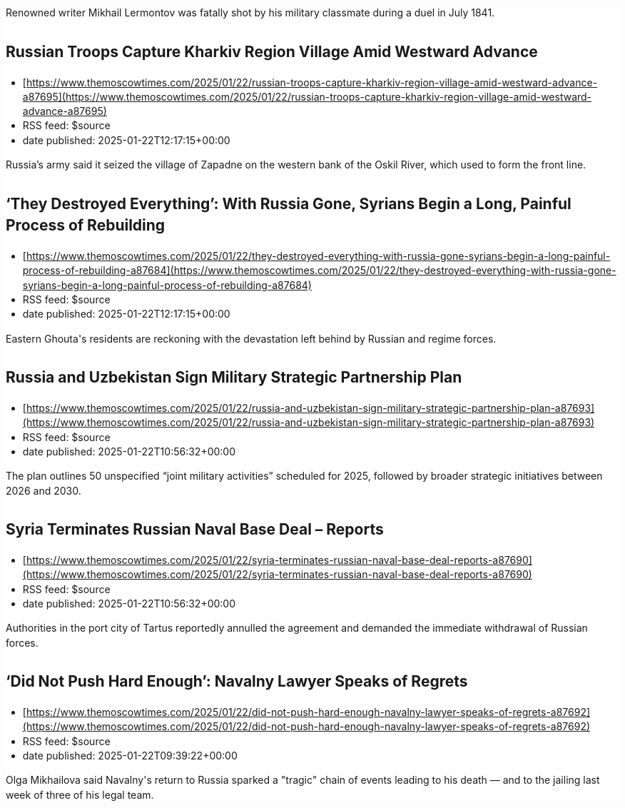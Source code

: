 Renowned writer Mikhail Lermontov was fatally shot by his military classmate during a duel in July 1841.

## Russian Troops Capture Kharkiv Region Village Amid Westward Advance
 - [https://www.themoscowtimes.com/2025/01/22/russian-troops-capture-kharkiv-region-village-amid-westward-advance-a87695](https://www.themoscowtimes.com/2025/01/22/russian-troops-capture-kharkiv-region-village-amid-westward-advance-a87695)
 - RSS feed: $source
 - date published: 2025-01-22T12:17:15+00:00

Russia’s army said it seized the village of Zapadne on the western bank of the Oskil River, which used to form the front line.

## ‘They Destroyed Everything’: With Russia Gone, Syrians Begin a Long, Painful Process of Rebuilding
 - [https://www.themoscowtimes.com/2025/01/22/they-destroyed-everything-with-russia-gone-syrians-begin-a-long-painful-process-of-rebuilding-a87684](https://www.themoscowtimes.com/2025/01/22/they-destroyed-everything-with-russia-gone-syrians-begin-a-long-painful-process-of-rebuilding-a87684)
 - RSS feed: $source
 - date published: 2025-01-22T12:17:15+00:00

Eastern Ghouta's residents are reckoning with the devastation left behind by Russian and regime forces.

## Russia and Uzbekistan Sign Military Strategic Partnership Plan
 - [https://www.themoscowtimes.com/2025/01/22/russia-and-uzbekistan-sign-military-strategic-partnership-plan-a87693](https://www.themoscowtimes.com/2025/01/22/russia-and-uzbekistan-sign-military-strategic-partnership-plan-a87693)
 - RSS feed: $source
 - date published: 2025-01-22T10:56:32+00:00

The plan outlines 50 unspecified “joint military activities” scheduled for 2025, followed by broader strategic initiatives between 2026 and 2030.

## Syria Terminates Russian Naval Base Deal – Reports
 - [https://www.themoscowtimes.com/2025/01/22/syria-terminates-russian-naval-base-deal-reports-a87690](https://www.themoscowtimes.com/2025/01/22/syria-terminates-russian-naval-base-deal-reports-a87690)
 - RSS feed: $source
 - date published: 2025-01-22T10:56:32+00:00

Authorities in the port city of Tartus reportedly annulled the agreement and demanded the immediate withdrawal of Russian forces.

## ‘Did Not Push Hard Enough’: Navalny Lawyer Speaks of Regrets
 - [https://www.themoscowtimes.com/2025/01/22/did-not-push-hard-enough-navalny-lawyer-speaks-of-regrets-a87692](https://www.themoscowtimes.com/2025/01/22/did-not-push-hard-enough-navalny-lawyer-speaks-of-regrets-a87692)
 - RSS feed: $source
 - date published: 2025-01-22T09:39:22+00:00

Olga Mikhailova said Navalny's return to Russia sparked a "tragic" chain of events leading to his death — and to the jailing last week of three of his legal team.

